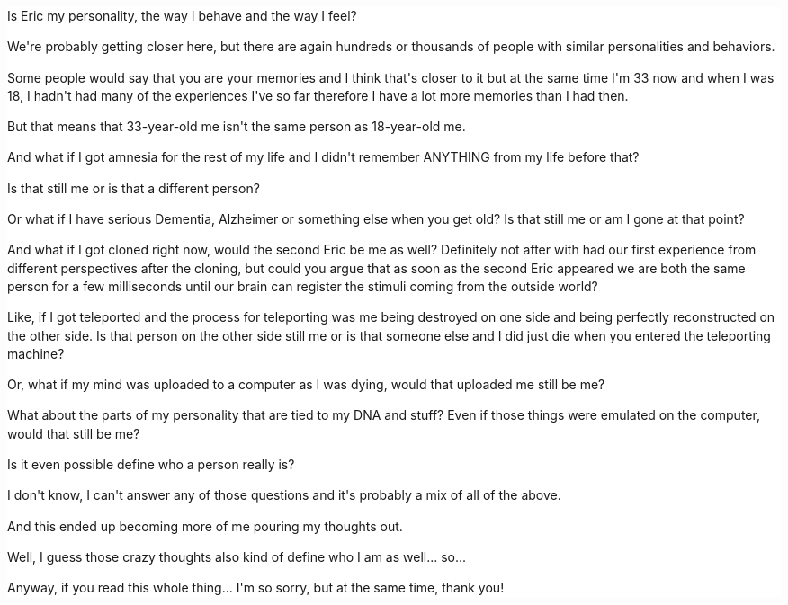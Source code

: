 Is Eric my personality, the way I behave and the way I feel?

We're probably getting closer here, but there are again hundreds or thousands of people with similar personalities and behaviors.

Some people would say that you are your memories and I think that's closer to it but at the same time I'm 33 now and when I was 18, I hadn't had many of the experiences I've so far therefore I have a lot more memories than I had then.

But that means that 33-year-old me isn't the same person as 18-year-old me.

And what if I got amnesia for the rest of my life and I didn't remember ANYTHING from my life before that?

Is that still me or is that a different person?

Or what if I have serious Dementia, Alzheimer or something else when you get old? Is that still me or am I gone at that point?

And what if I got cloned right now, would the second Eric be me as well? Definitely not after with had our first experience from different perspectives after the cloning, but could you argue that as soon as the second Eric appeared we are both the same person for a few milliseconds until our brain can register the stimuli coming from the outside world?

Like, if I got teleported and the process for teleporting was me being destroyed on one side and being perfectly reconstructed on the other side. Is that person on the other side still me or is that someone else and I did just die when you entered the teleporting machine?

Or, what if my mind was uploaded to a computer as I was dying, would that uploaded me still be me?

What about the parts of my personality that are tied to my DNA and stuff? Even if those things were emulated on the computer, would that still be me?

Is it even possible define who a person really is?

I don't know, I can't answer any of those questions and it's probably a mix of all of the above.

And this ended up becoming more of me pouring my thoughts out.

Well, I guess those crazy thoughts also kind of define who I am as well... so...

Anyway, if you read this whole thing... I'm so sorry, but at the same time, thank you!
